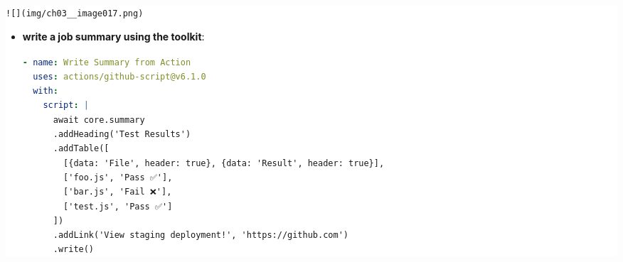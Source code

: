     ![](img/ch03__image017.png)

  - **write a job summary using the toolkit**:

    ```yaml
    - name: Write Summary from Action
      uses: actions/github-script@v6.1.0
      with:
        script: |
          await core.summary
          .addHeading('Test Results')
          .addTable([
            [{data: 'File', header: true}, {data: 'Result', header: true}],
            ['foo.js', 'Pass ✅'],
            ['bar.js', 'Fail ❌'],
            ['test.js', 'Pass ✅']
          ])
          .addLink('View staging deployment!', 'https://github.com')
          .write()